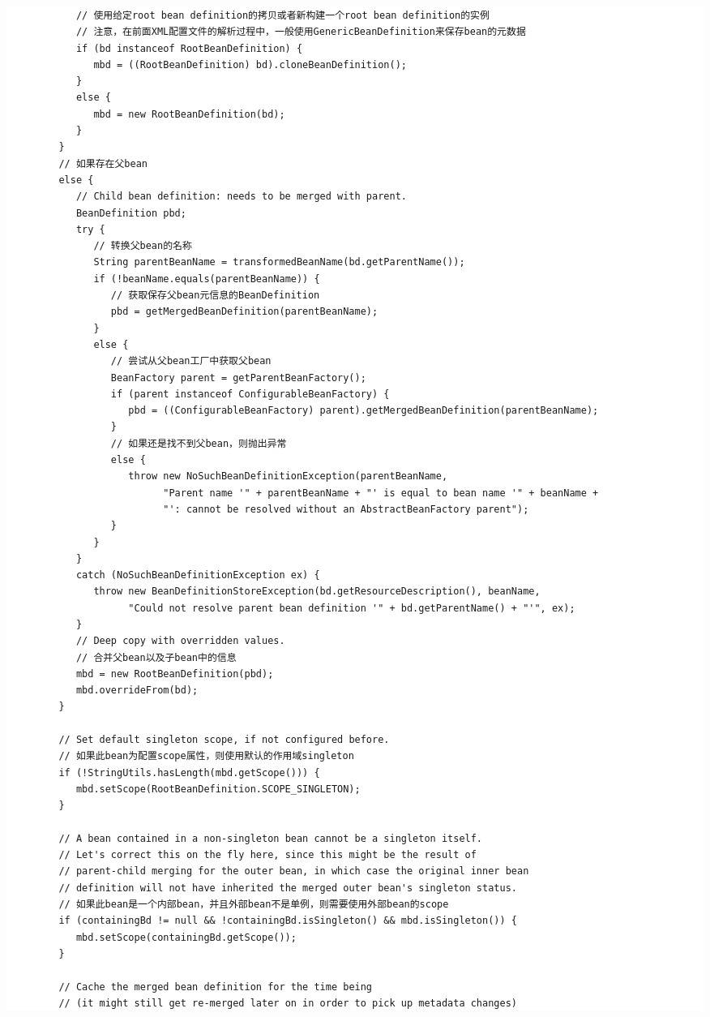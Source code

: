 ```
            // 使用给定root bean definition的拷贝或者新构建一个root bean definition的实例
            // 注意，在前面XML配置文件的解析过程中，一般使用GenericBeanDefinition来保存bean的元数据
            if (bd instanceof RootBeanDefinition) {
               mbd = ((RootBeanDefinition) bd).cloneBeanDefinition();
            }
            else {
               mbd = new RootBeanDefinition(bd);
            }
         }
         // 如果存在父bean
         else {
            // Child bean definition: needs to be merged with parent.
            BeanDefinition pbd;
            try {
               // 转换父bean的名称
               String parentBeanName = transformedBeanName(bd.getParentName());
               if (!beanName.equals(parentBeanName)) {
                  // 获取保存父bean元信息的BeanDefinition
                  pbd = getMergedBeanDefinition(parentBeanName);
               }
               else {
                  // 尝试从父bean工厂中获取父bean
                  BeanFactory parent = getParentBeanFactory();
                  if (parent instanceof ConfigurableBeanFactory) {
                     pbd = ((ConfigurableBeanFactory) parent).getMergedBeanDefinition(parentBeanName);
                  }
                  // 如果还是找不到父bean，则抛出异常
                  else {
                     throw new NoSuchBeanDefinitionException(parentBeanName,
                           "Parent name '" + parentBeanName + "' is equal to bean name '" + beanName +
                           "': cannot be resolved without an AbstractBeanFactory parent");
                  }
               }
            }
            catch (NoSuchBeanDefinitionException ex) {
               throw new BeanDefinitionStoreException(bd.getResourceDescription(), beanName,
                     "Could not resolve parent bean definition '" + bd.getParentName() + "'", ex);
            }
            // Deep copy with overridden values.
            // 合并父bean以及子bean中的信息
            mbd = new RootBeanDefinition(pbd);
            mbd.overrideFrom(bd);
         }

         // Set default singleton scope, if not configured before.
         // 如果此bean为配置scope属性，则使用默认的作用域singleton
         if (!StringUtils.hasLength(mbd.getScope())) {
            mbd.setScope(RootBeanDefinition.SCOPE_SINGLETON);
         }

         // A bean contained in a non-singleton bean cannot be a singleton itself.
         // Let's correct this on the fly here, since this might be the result of
         // parent-child merging for the outer bean, in which case the original inner bean
         // definition will not have inherited the merged outer bean's singleton status.
         // 如果此bean是一个内部bean，并且外部bean不是单例，则需要使用外部bean的scope
         if (containingBd != null && !containingBd.isSingleton() && mbd.isSingleton()) {
            mbd.setScope(containingBd.getScope());
         }

         // Cache the merged bean definition for the time being
         // (it might still get re-merged later on in order to pick up metadata changes)
```
